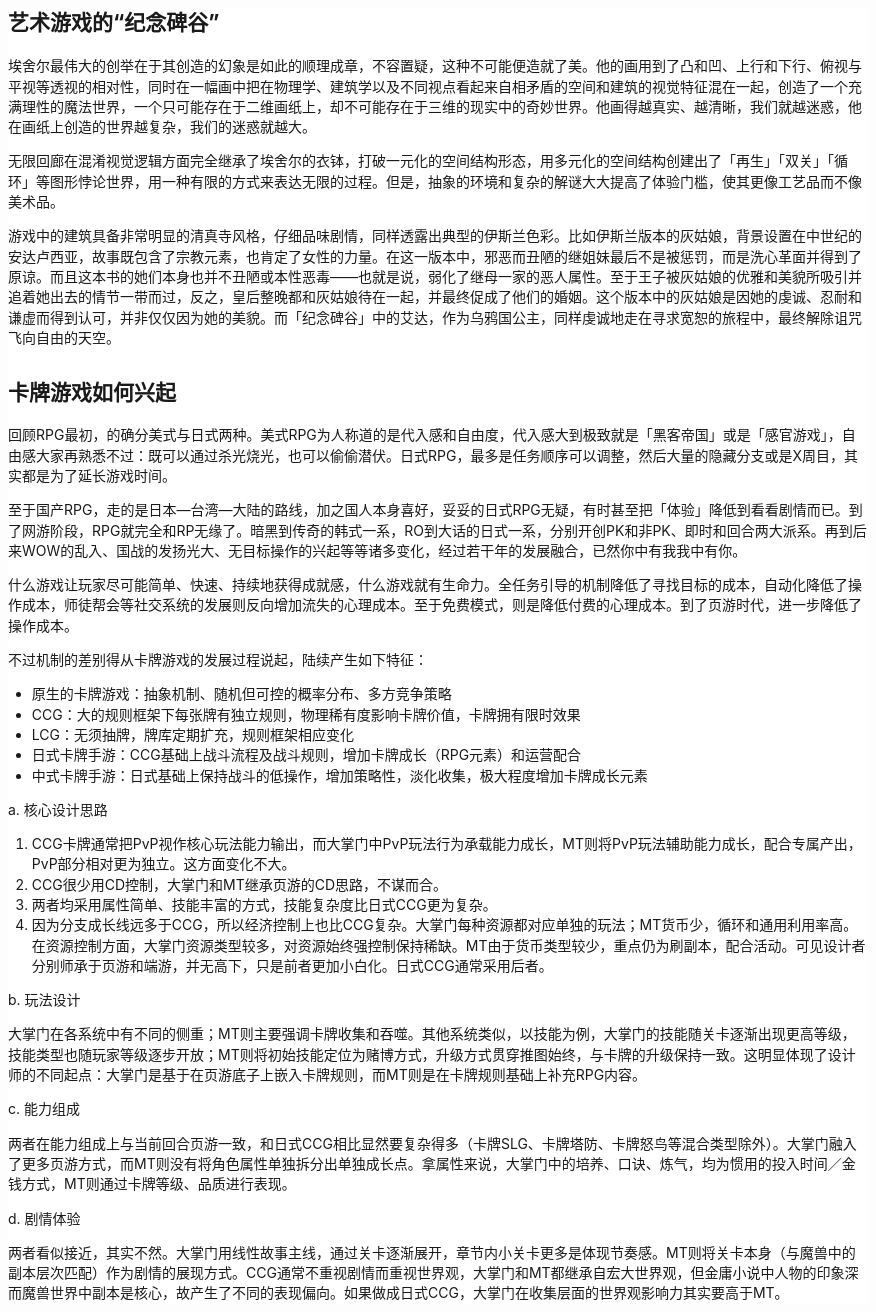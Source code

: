 


## 艺术游戏的“纪念碑谷”

埃舍尔最伟大的创举在于其创造的幻象是如此的顺理成章，不容置疑，这种不可能便造就了美。他的画用到了凸和凹、上行和下行、俯视与平视等透视的相对性，同时在一幅画中把在物理学、建筑学以及不同视点看起来自相矛盾的空间和建筑的视觉特征混在一起，创造了一个充满理性的魔法世界，一个只可能存在于二维画纸上，却不可能存在于三维的现实中的奇妙世界。他画得越真实、越清晰，我们就越迷惑，他在画纸上创造的世界越复杂，我们的迷惑就越大。

无限回廊在混淆视觉逻辑方面完全继承了埃舍尔的衣钵，打破一元化的空间结构形态，用多元化的空间结构创建出了「再生」「双关」「循环」等图形悖论世界，用一种有限的方式来表达无限的过程。但是，抽象的环境和复杂的解谜大大提高了体验门槛，使其更像工艺品而不像美术品。

游戏中的建筑具备非常明显的清真寺风格，仔细品味剧情，同样透露出典型的伊斯兰色彩。比如伊斯兰版本的灰姑娘，背景设置在中世纪的安达卢西亚，故事既包含了宗教元素，也肯定了女性的力量。在这一版本中，邪恶而丑陋的继姐妹最后不是被惩罚，而是洗心革面并得到了原谅。而且这本书的她们本身也并不丑陋或本性恶毒——也就是说，弱化了继母一家的恶人属性。至于王子被灰姑娘的优雅和美貌所吸引并追着她出去的情节一带而过，反之，皇后整晚都和灰姑娘待在一起，并最终促成了他们的婚姻。这个版本中的灰姑娘是因她的虔诚、忍耐和谦虚而得到认可，并非仅仅因为她的美貌。而「纪念碑谷」中的艾达，作为乌鸦国公主，同样虔诚地走在寻求宽恕的旅程中，最终解除诅咒飞向自由的天空。

## 卡牌游戏如何兴起

回顾RPG最初，的确分美式与日式两种。美式RPG为人称道的是代入感和自由度，代入感大到极致就是「黑客帝国」或是「感官游戏」，自由感大家再熟悉不过：既可以通过杀光烧光，也可以偷偷潜伏。日式RPG，最多是任务顺序可以调整，然后大量的隐藏分支或是X周目，其实都是为了延长游戏时间。

至于国产RPG，走的是日本—台湾—大陆的路线，加之国人本身喜好，妥妥的日式RPG无疑，有时甚至把「体验」降低到看看剧情而已。到了网游阶段，RPG就完全和RP无缘了。暗黑到传奇的韩式一系，RO到大话的日式一系，分别开创PK和非PK、即时和回合两大派系。再到后来WOW的乱入、国战的发扬光大、无目标操作的兴起等等诸多变化，经过若干年的发展融合，已然你中有我我中有你。

什么游戏让玩家尽可能简单、快速、持续地获得成就感，什么游戏就有生命力。全任务引导的机制降低了寻找目标的成本，自动化降低了操作成本，师徒帮会等社交系统的发展则反向增加流失的心理成本。至于免费模式，则是降低付费的心理成本。到了页游时代，进一步降低了操作成本。

不过机制的差别得从卡牌游戏的发展过程说起，陆续产生如下特征：

+ 原生的卡牌游戏：抽象机制、随机但可控的概率分布、多方竞争策略
+ CCG：大的规则框架下每张牌有独立规则，物理稀有度影响卡牌价值，卡牌拥有限时效果
+ LCG：无须抽牌，牌库定期扩充，规则框架相应变化
+ 日式卡牌手游：CCG基础上战斗流程及战斗规则，增加卡牌成长（RPG元素）和运营配合
+ 中式卡牌手游：日式基础上保持战斗的低操作，增加策略性，淡化收集，极大程度增加卡牌成长元素


a. 核心设计思路

1. CCG卡牌通常把PvP视作核心玩法能力输出，而大掌门中PvP玩法行为承载能力成长，MT则将PvP玩法辅助能力成长，配合专属产出，PvP部分相对更为独立。这方面变化不大。
2. CCG很少用CD控制，大掌门和MT继承页游的CD思路，不谋而合。
3. 两者均采用属性简单、技能丰富的方式，技能复杂度比日式CCG更为复杂。
4. 因为分支成长线远多于CCG，所以经济控制上也比CCG复杂。大掌门每种资源都对应单独的玩法；MT货币少，循环和通用利用率高。在资源控制方面，大掌门资源类型较多，对资源始终强控制保持稀缺。MT由于货币类型较少，重点仍为刷副本，配合活动。可见设计者分别师承于页游和端游，并无高下，只是前者更加小白化。日式CCG通常采用后者。

b. 玩法设计

大掌门在各系统中有不同的侧重；MT则主要强调卡牌收集和吞噬。其他系统类似，以技能为例，大掌门的技能随关卡逐渐出现更高等级，技能类型也随玩家等级逐步开放；MT则将初始技能定位为赌博方式，升级方式贯穿推图始终，与卡牌的升级保持一致。这明显体现了设计师的不同起点：大掌门是基于在页游底子上嵌入卡牌规则，而MT则是在卡牌规则基础上补充RPG内容。

c. 能力组成

两者在能力组成上与当前回合页游一致，和日式CCG相比显然要复杂得多（卡牌SLG、卡牌塔防、卡牌怒鸟等混合类型除外）。大掌门融入了更多页游方式，而MT则没有将角色属性单独拆分出单独成长点。拿属性来说，大掌门中的培养、口诀、炼气，均为惯用的投入时间／金钱方式，MT则通过卡牌等级、品质进行表现。

d. 剧情体验

两者看似接近，其实不然。大掌门用线性故事主线，通过关卡逐渐展开，章节内小关卡更多是体现节奏感。MT则将关卡本身（与魔兽中的副本层次匹配）作为剧情的展现方式。CCG通常不重视剧情而重视世界观，大掌门和MT都继承自宏大世界观，但金庸小说中人物的印象深而魔兽世界中副本是核心，故产生了不同的表现偏向。如果做成日式CCG，大掌门在收集层面的世界观影响力其实要高于MT。
